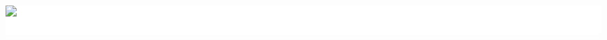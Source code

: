 <img src="http://127.0.0.1/wordpress/wp-content/uploads/2018/01/homeowners-B.jpg" style="width:100%">
</div>


</div>
</div>
</div>
<div class="pd2"></div>
&nbsp;